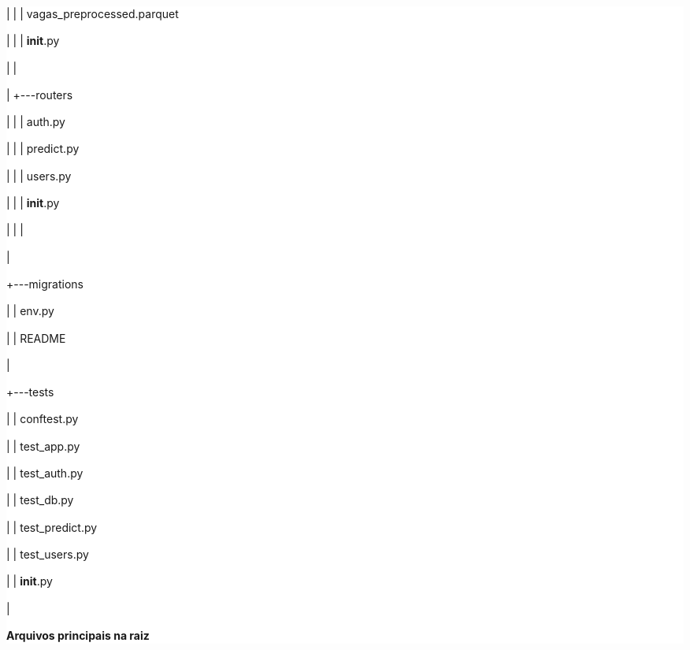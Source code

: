|   |   |   vagas_preprocessed.parquet

|   |   |   __init__.py

|   |           

|   +---routers

|   |   |   auth.py

|   |   |   predict.py

|   |   |   users.py

|   |   |   __init__.py

|   |   |   

|       

+---migrations

|   |   env.py

|   |   README

|           

+---tests

|   |   conftest.py

|   |   test_app.py

|   |   test_auth.py

|   |   test_db.py

|   |   test_predict.py

|   |   test_users.py

|   |   __init__.py

|

**Arquivos principais na raiz**
